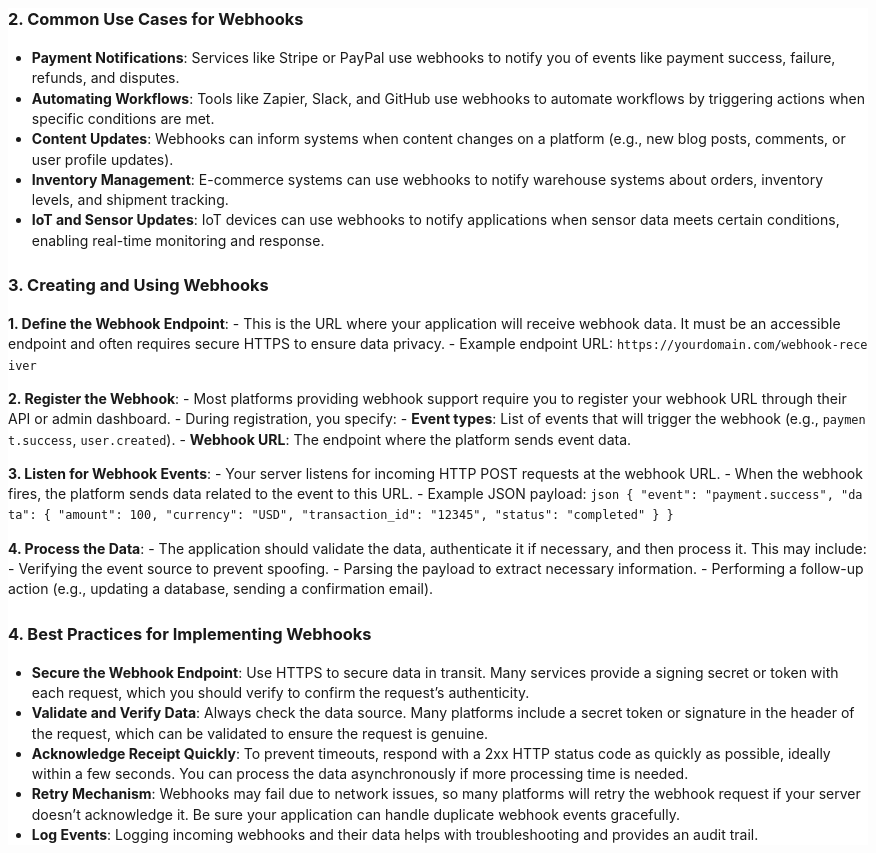 ### 2. **Common Use Cases for Webhooks**
   - **Payment Notifications**: Services like Stripe or PayPal use webhooks to notify you of events like payment success, failure, refunds, and disputes.
   - **Automating Workflows**: Tools like Zapier, Slack, and GitHub use webhooks to automate workflows by triggering actions when specific conditions are met.
   - **Content Updates**: Webhooks can inform systems when content changes on a platform (e.g., new blog posts, comments, or user profile updates).
   - **Inventory Management**: E-commerce systems can use webhooks to notify warehouse systems about orders, inventory levels, and shipment tracking.
   - **IoT and Sensor Updates**: IoT devices can use webhooks to notify applications when sensor data meets certain conditions, enabling real-time monitoring and response.

### 3. **Creating and Using Webhooks**

   **1. Define the Webhook Endpoint**:
      - This is the URL where your application will receive webhook data. It must be an accessible endpoint and often requires secure HTTPS to ensure data privacy.
      - Example endpoint URL: `https://yourdomain.com/webhook-receiver`

   **2. Register the Webhook**:
      - Most platforms providing webhook support require you to register your webhook URL through their API or admin dashboard.
      - During registration, you specify:
         - **Event types**: List of events that will trigger the webhook (e.g., `payment.success`, `user.created`).
         - **Webhook URL**: The endpoint where the platform sends event data.

   **3. Listen for Webhook Events**:
      - Your server listens for incoming HTTP POST requests at the webhook URL.
      - When the webhook fires, the platform sends data related to the event to this URL.
      - Example JSON payload:
        ```json
        {
          "event": "payment.success",
          "data": {
            "amount": 100,
            "currency": "USD",
            "transaction_id": "12345",
            "status": "completed"
          }
        }
        ```

   **4. Process the Data**:
      - The application should validate the data, authenticate it if necessary, and then process it. This may include:
        - Verifying the event source to prevent spoofing.
        - Parsing the payload to extract necessary information.
        - Performing a follow-up action (e.g., updating a database, sending a confirmation email).

### 4. **Best Practices for Implementing Webhooks**
   - **Secure the Webhook Endpoint**: Use HTTPS to secure data in transit. Many services provide a signing secret or token with each request, which you should verify to confirm the request’s authenticity.
   - **Validate and Verify Data**: Always check the data source. Many platforms include a secret token or signature in the header of the request, which can be validated to ensure the request is genuine.
   - **Acknowledge Receipt Quickly**: To prevent timeouts, respond with a 2xx HTTP status code as quickly as possible, ideally within a few seconds. You can process the data asynchronously if more processing time is needed.
   - **Retry Mechanism**: Webhooks may fail due to network issues, so many platforms will retry the webhook request if your server doesn’t acknowledge it. Be sure your application can handle duplicate webhook events gracefully.
   - **Log Events**: Logging incoming webhooks and their data helps with troubleshooting and provides an audit trail.
